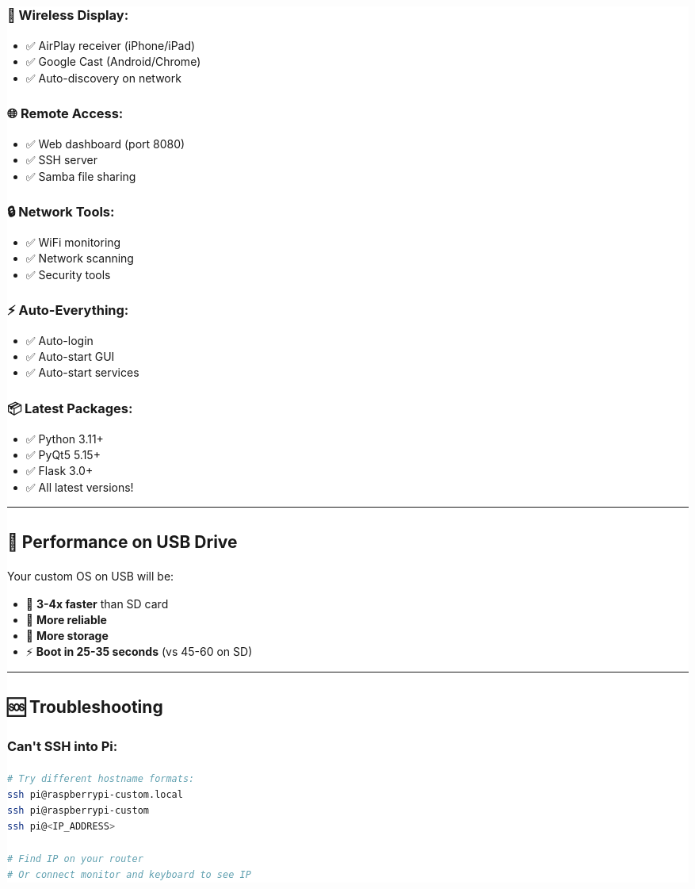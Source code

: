 ### 📱 Wireless Display:

- ✅ AirPlay receiver (iPhone/iPad)
- ✅ Google Cast (Android/Chrome)
- ✅ Auto-discovery on network

### 🌐 Remote Access:

- ✅ Web dashboard (port 8080)
- ✅ SSH server
- ✅ Samba file sharing

### 🔒 Network Tools:

- ✅ WiFi monitoring
- ✅ Network scanning
- ✅ Security tools

### ⚡ Auto-Everything:

- ✅ Auto-login
- ✅ Auto-start GUI
- ✅ Auto-start services

### 📦 Latest Packages:

- ✅ Python 3.11+
- ✅ PyQt5 5.15+
- ✅ Flask 3.0+
- ✅ All latest versions!

---

## 🚀 Performance on USB Drive

Your custom OS on USB will be:

- 🚀 **3-4x faster** than SD card
- 💪 **More reliable**
- 💾 **More storage**
- ⚡ **Boot in 25-35 seconds** (vs 45-60 on SD)

---

## 🆘 Troubleshooting

### Can't SSH into Pi:

```bash
# Try different hostname formats:
ssh pi@raspberrypi-custom.local
ssh pi@raspberrypi-custom
ssh pi@<IP_ADDRESS>

# Find IP on your router
# Or connect monitor and keyboard to see IP
```
